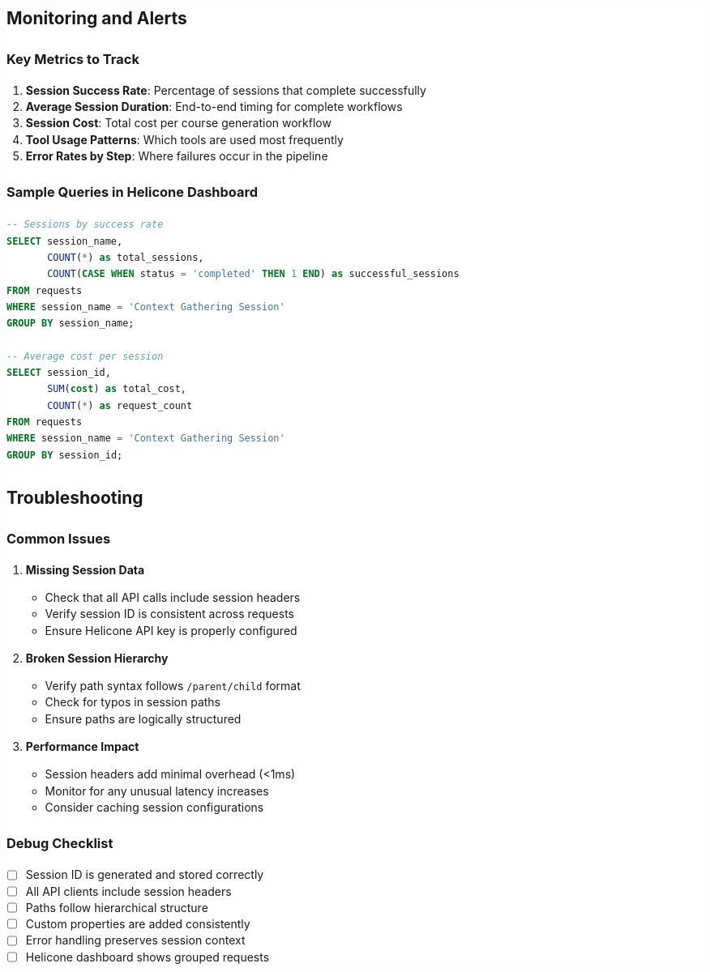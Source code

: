 ## Monitoring and Alerts

### Key Metrics to Track
1. **Session Success Rate**: Percentage of sessions that complete successfully
2. **Average Session Duration**: End-to-end timing for complete workflows
3. **Session Cost**: Total cost per course generation workflow
4. **Tool Usage Patterns**: Which tools are used most frequently
5. **Error Rates by Step**: Where failures occur in the pipeline

### Sample Queries in Helicone Dashboard
```sql
-- Sessions by success rate
SELECT session_name,
       COUNT(*) as total_sessions,
       COUNT(CASE WHEN status = 'completed' THEN 1 END) as successful_sessions
FROM requests
WHERE session_name = 'Context Gathering Session'
GROUP BY session_name;

-- Average cost per session
SELECT session_id,
       SUM(cost) as total_cost,
       COUNT(*) as request_count
FROM requests
WHERE session_name = 'Context Gathering Session'
GROUP BY session_id;
```

## Troubleshooting

### Common Issues

1. **Missing Session Data**
   - Check that all API calls include session headers
   - Verify session ID is consistent across requests
   - Ensure Helicone API key is properly configured

2. **Broken Session Hierarchy**
   - Verify path syntax follows `/parent/child` format
   - Check for typos in session paths
   - Ensure paths are logically structured

3. **Performance Impact**
   - Session headers add minimal overhead (<1ms)
   - Monitor for any unusual latency increases
   - Consider caching session configurations

### Debug Checklist
- [ ] Session ID is generated and stored correctly
- [ ] All API clients include session headers
- [ ] Paths follow hierarchical structure
- [ ] Custom properties are added consistently
- [ ] Error handling preserves session context
- [ ] Helicone dashboard shows grouped requests
